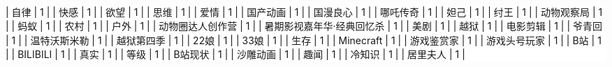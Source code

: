 | 自律 | 1 |
| 快感 | 1 |
| 欲望 | 1 |
| 思维 | 1 |
| 爱情 | 1 |
| 国产动画 | 1 |
| 国漫良心 | 1 |
| 哪吒传奇 | 1 |
| 妲己 | 1 |
| 纣王 | 1 |
| 动物观察局 | 1 |
| 蚂蚁 | 1 |
| 农村 | 1 |
| 户外 | 1 |
| 动物圈达人创作营 | 1 |
| 暑期影视嘉年华·经典回忆杀 | 1 |
| 美剧 | 1 |
| 越狱 | 1 |
| 电影剪辑 | 1 |
| 爷青回 | 1 |
| 温特沃斯米勒 | 1 |
| 越狱第四季 | 1 |
| 22娘 | 1 |
| 33娘 | 1 |
| 生存 | 1 |
| Minecraft | 1 |
| 游戏鉴赏家 | 1 |
| 游戏头号玩家 | 1 |
| B站 | 1 |
| BILIBILI | 1 |
| 真实 | 1 |
| 等级 | 1 |
| B站现状 | 1 |
| 沙雕动画 | 1 |
| 趣闻 | 1 |
| 冷知识 | 1 |
| 居里夫人 | 1 |